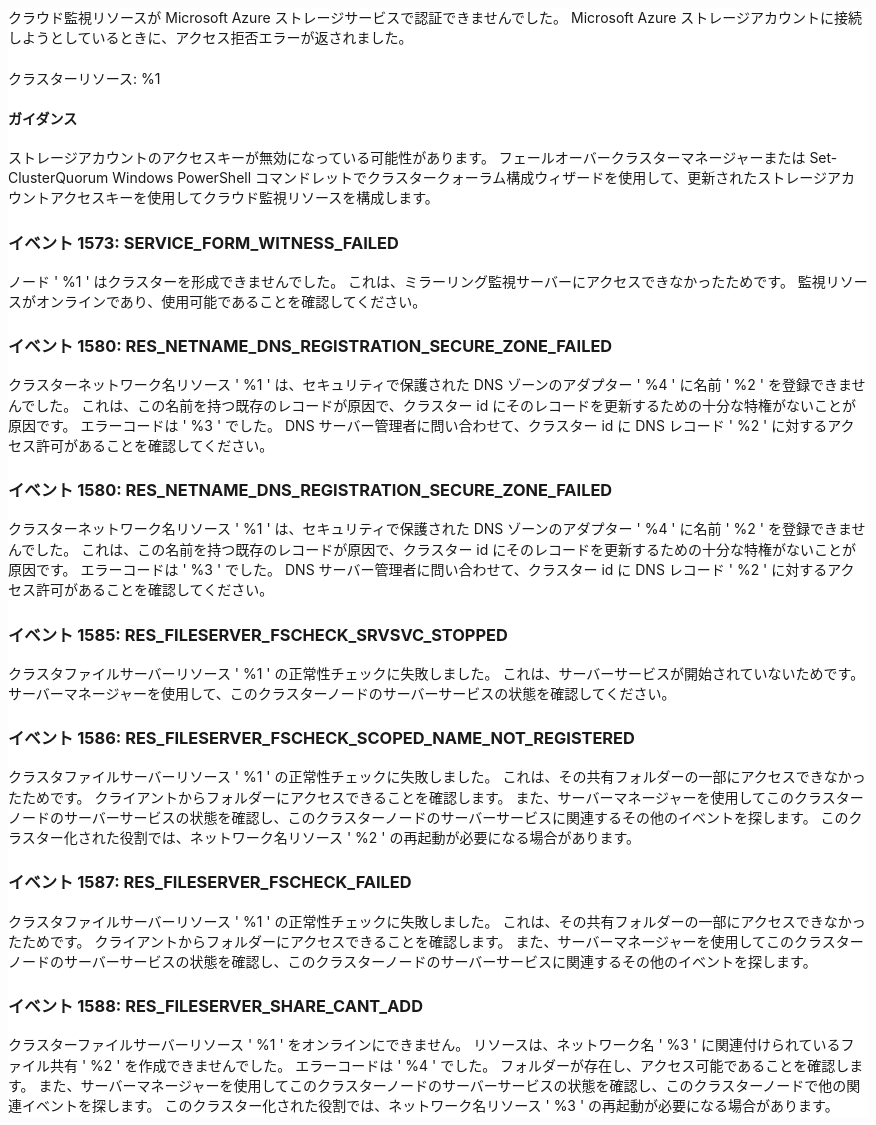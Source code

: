 クラウド監視リソースが Microsoft Azure ストレージサービスで認証できませんでした。 Microsoft Azure ストレージアカウントに接続しようとしているときに、アクセス拒否エラーが返されました。 <br><br>クラスターリソース: %1

#### <a name="guidance"></a>ガイダンス

ストレージアカウントのアクセスキーが無効になっている可能性があります。 フェールオーバークラスターマネージャーまたは Set-ClusterQuorum Windows PowerShell コマンドレットでクラスタークォーラム構成ウィザードを使用して、更新されたストレージアカウントアクセスキーを使用してクラウド監視リソースを構成します。

### <a name="event-1573-service_form_witness_failed"></a>イベント 1573: SERVICE_FORM_WITNESS_FAILED

ノード ' %1 ' はクラスターを形成できませんでした。 これは、ミラーリング監視サーバーにアクセスできなかったためです。 監視リソースがオンラインであり、使用可能であることを確認してください。

### <a name="event-1580-res_netname_dns_registration_secure_zone_failed"></a>イベント 1580: RES_NETNAME_DNS_REGISTRATION_SECURE_ZONE_FAILED

クラスターネットワーク名リソース ' %1 ' は、セキュリティで保護された DNS ゾーンのアダプター ' %4 ' に名前 ' %2 ' を登録できませんでした。 これは、この名前を持つ既存のレコードが原因で、クラスター id にそのレコードを更新するための十分な特権がないことが原因です。 エラーコードは ' %3 ' でした。 DNS サーバー管理者に問い合わせて、クラスター id に DNS レコード ' %2 ' に対するアクセス許可があることを確認してください。

### <a name="event-1580-res_netname_dns_registration_secure_zone_failed"></a>イベント 1580: RES_NETNAME_DNS_REGISTRATION_SECURE_ZONE_FAILED

クラスターネットワーク名リソース ' %1 ' は、セキュリティで保護された DNS ゾーンのアダプター ' %4 ' に名前 ' %2 ' を登録できませんでした。 これは、この名前を持つ既存のレコードが原因で、クラスター id にそのレコードを更新するための十分な特権がないことが原因です。 エラーコードは ' %3 ' でした。 DNS サーバー管理者に問い合わせて、クラスター id に DNS レコード ' %2 ' に対するアクセス許可があることを確認してください。

### <a name="event-1585-res_fileserver_fscheck_srvsvc_stopped"></a>イベント 1585: RES_FILESERVER_FSCHECK_SRVSVC_STOPPED

クラスタファイルサーバーリソース ' %1 ' の正常性チェックに失敗しました。 これは、サーバーサービスが開始されていないためです。 サーバーマネージャーを使用して、このクラスターノードのサーバーサービスの状態を確認してください。

### <a name="event-1586-res_fileserver_fscheck_scoped_name_not_registered"></a>イベント 1586: RES_FILESERVER_FSCHECK_SCOPED_NAME_NOT_REGISTERED

クラスタファイルサーバーリソース ' %1 ' の正常性チェックに失敗しました。 これは、その共有フォルダーの一部にアクセスできなかったためです。 クライアントからフォルダーにアクセスできることを確認します。 また、サーバーマネージャーを使用してこのクラスターノードのサーバーサービスの状態を確認し、このクラスターノードのサーバーサービスに関連するその他のイベントを探します。 このクラスター化された役割では、ネットワーク名リソース ' %2 ' の再起動が必要になる場合があります。

### <a name="event-1587-res_fileserver_fscheck_failed"></a>イベント 1587: RES_FILESERVER_FSCHECK_FAILED

クラスタファイルサーバーリソース ' %1 ' の正常性チェックに失敗しました。 これは、その共有フォルダーの一部にアクセスできなかったためです。 クライアントからフォルダーにアクセスできることを確認します。 また、サーバーマネージャーを使用してこのクラスターノードのサーバーサービスの状態を確認し、このクラスターノードのサーバーサービスに関連するその他のイベントを探します。

### <a name="event-1588-res_fileserver_share_cant_add"></a>イベント 1588: RES_FILESERVER_SHARE_CANT_ADD

クラスターファイルサーバーリソース ' %1 ' をオンラインにできません。 リソースは、ネットワーク名 ' %3 ' に関連付けられているファイル共有 ' %2 ' を作成できませんでした。 エラーコードは ' %4 ' でした。 フォルダーが存在し、アクセス可能であることを確認します。 また、サーバーマネージャーを使用してこのクラスターノードのサーバーサービスの状態を確認し、このクラスターノードで他の関連イベントを探します。 このクラスター化された役割では、ネットワーク名リソース ' %3 ' の再起動が必要になる場合があります。
